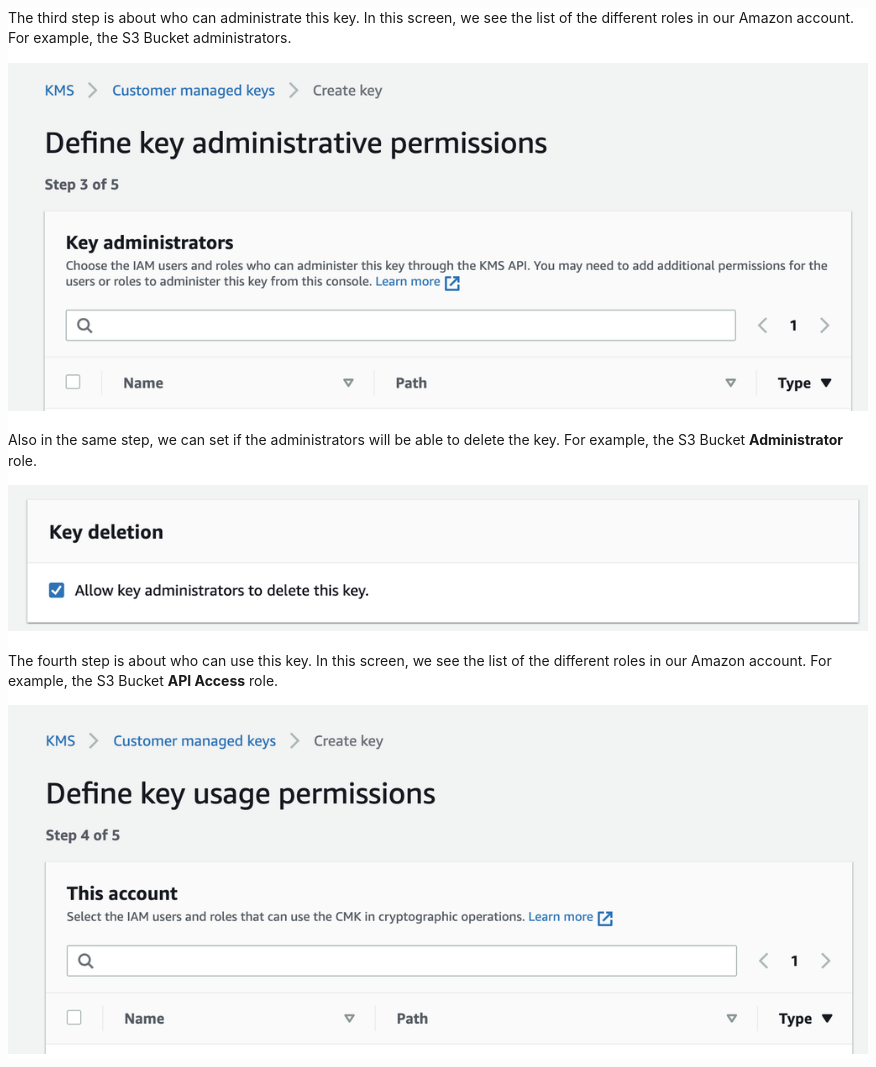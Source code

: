 The third step is about who can administrate this key. In this screen, we see the list of the different roles in our Amazon account. For example, the S3 Bucket administrators.

![Set key administrators](images/Active-Storage-and-Server-Side-Encryption_5.png)

Also in the same step, we can set if the administrators will be able to delete the key. For example, the S3 Bucket **Administrator** role.

![Enable deletion](images/Active-Storage-and-Server-Side-Encryption_6.png)

The fourth step is about who can use this key. In this screen, we see the list of the different roles in our Amazon account. For example, the S3 Bucket **API Access** role.

![Set key users](images/Active-Storage-and-Server-Side-Encryption_7.png)
